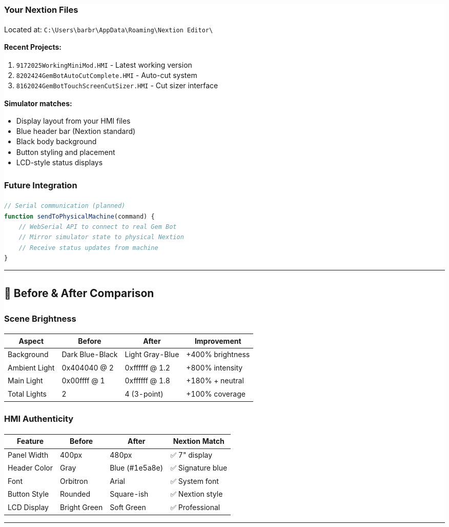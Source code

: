 ### **Your Nextion Files**
Located at: `C:\Users\barbr\AppData\Roaming\Nextion Editor\`

**Recent Projects:**
1. `9172025WorkingMiniMod.HMI` - Latest working version
2. `8202424GemBotAutoCutComplete.HMI` - Auto-cut system
3. `8162024GemBotTouchScreenCutSizer.HMI` - Cut sizer interface

**Simulator matches:**
- Display layout from your HMI files
- Blue header bar (Nextion standard)
- Black body background
- Button styling and placement
- LCD-style status displays

### **Future Integration**
```javascript
// Serial communication (planned)
function sendToPhysicalMachine(command) {
    // WebSerial API to connect to real Gem Bot
    // Mirror simulator state to physical Nextion
    // Receive status updates from machine
}
```

---

## 🎯 Before & After Comparison

### **Scene Brightness**
| Aspect | Before | After | Improvement |
|--------|--------|-------|-------------|
| Background | Dark Blue-Black | Light Gray-Blue | +400% brightness |
| Ambient Light | 0x404040 @ 2 | 0xffffff @ 1.2 | +800% intensity |
| Main Light | 0x00ffff @ 1 | 0xffffff @ 1.8 | +180% + neutral |
| Total Lights | 2 | 4 (3-point) | +100% coverage |

### **HMI Authenticity**
| Feature | Before | After | Nextion Match |
|---------|--------|-------|---------------|
| Panel Width | 400px | 480px | ✅ 7" display |
| Header Color | Gray | Blue (#1e5a8e) | ✅ Signature blue |
| Font | Orbitron | Arial | ✅ System font |
| Button Style | Rounded | Square-ish | ✅ Nextion style |
| LCD Display | Bright Green | Soft Green | ✅ Professional |

---
